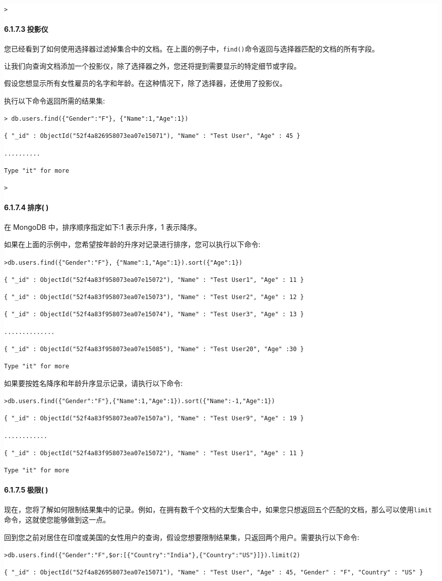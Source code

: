 `>`

#### 6.1.7.3 投影仪

您已经看到了如何使用选择器过滤掉集合中的文档。在上面的例子中，`find()`命令返回与选择器匹配的文档的所有字段。

让我们向查询文档添加一个投影仪，除了选择器之外，您还将提到需要显示的特定细节或字段。

假设您想显示所有女性雇员的名字和年龄。在这种情况下，除了选择器，还使用了投影仪。

执行以下命令返回所需的结果集:

`> db.users.find({"Gender":"F"}, {"Name":1,"Age":1})`

`{ "_id" : ObjectId("52f4a826958073ea07e15071"), "Name" : "Test User", "Age" : 45 }`

`..........`

`Type "it" for more`

`>`

#### 6.1.7.4 排序( )

在 MongoDB 中，排序顺序指定如下:1 表示升序，1 表示降序。

如果在上面的示例中，您希望按年龄的升序对记录进行排序，您可以执行以下命令:

`>db.users.find({"Gender":"F"}, {"Name":1,"Age":1}).sort({"Age":1})`

`{ "_id" : ObjectId("52f4a83f958073ea07e15072"), "Name" : "Test User1", "Age" : 11 }`

`{ "_id" : ObjectId("52f4a83f958073ea07e15073"), "Name" : "Test User2", "Age" : 12 }`

`{ "_id" : ObjectId("52f4a83f958073ea07e15074"), "Name" : "Test User3", "Age" : 13 }`

`..............`

`{ "_id" : ObjectId("52f4a83f958073ea07e15085"), "Name" : "Test User20", "Age" :30 }`

`Type "it" for more`

如果要按姓名降序和年龄升序显示记录，请执行以下命令:

`>db.users.find({"Gender":"F"},{"Name":1,"Age":1}).sort({"Name":-1,"Age":1})`

`{ "_id" : ObjectId("52f4a83f958073ea07e1507a"), "Name" : "Test User9", "Age" : 19 }`

`............`

`{ "_id" : ObjectId("52f4a83f958073ea07e15072"), "Name" : "Test User1", "Age" : 11 }`

`Type "it" for more`

#### 6.1.7.5 极限( )

现在，您将了解如何限制结果集中的记录。例如，在拥有数千个文档的大型集合中，如果您只想返回五个匹配的文档，那么可以使用`limit`命令，这就使您能够做到这一点。

回到您之前对居住在印度或美国的女性用户的查询，假设您想要限制结果集，只返回两个用户。需要执行以下命令:

`>db.users.find({"Gender":"F",$or:[{"Country":"India"},{"Country":"US"}]}).limit(2)`

`{ "_id" : ObjectId("52f4a826958073ea07e15071"), "Name" : "Test User", "Age" : 45, "Gender" : "F", "Country" : "US" }`
